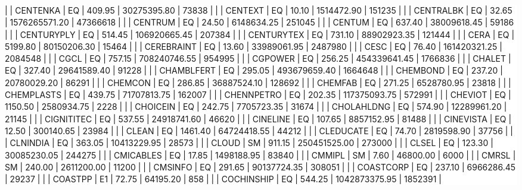 |  | CENTENKA | EQ | 409.95 | 30275395.80 | 73838 |
|  | CENTEXT | EQ | 10.10 | 1514472.90 | 151235 |
|  | CENTRALBK | EQ | 32.65 | 1576265571.20 | 47366618 |
|  | CENTRUM | EQ | 24.50 | 6148634.25 | 251045 |
|  | CENTUM | EQ | 637.40 | 38009618.45 | 59186 |
|  | CENTURYPLY | EQ | 514.45 | 106920665.45 | 207384 |
|  | CENTURYTEX | EQ | 731.10 | 88902923.35 | 121444 |
|  | CERA | EQ | 5199.80 | 80150206.30 | 15464 |
|  | CEREBRAINT | EQ | 13.60 | 33989061.95 | 2487980 |
|  | CESC | EQ | 76.40 | 161420321.25 | 2084548 |
|  | CGCL | EQ | 757.15 | 708240746.55 | 954995 |
|  | CGPOWER | EQ | 256.25 | 454339641.45 | 1766836 |
|  | CHALET | EQ | 327.40 | 29641589.40 | 91228 |
|  | CHAMBLFERT | EQ | 295.05 | 493679659.40 | 1664648 |
|  | CHEMBOND | EQ | 237.20 | 20780029.20 | 86291 |
|  | CHEMCON | EQ | 286.85 | 36887524.10 | 128692 |
|  | CHEMFAB | EQ | 271.25 | 6528780.95 | 23818 |
|  | CHEMPLASTS | EQ | 439.75 | 71707813.75 | 162007 |
|  | CHENNPETRO | EQ | 202.35 | 117375093.75 | 572991 |
|  | CHEVIOT | EQ | 1150.50 | 2580934.75 | 2228 |
|  | CHOICEIN | EQ | 242.75 | 7705723.35 | 31674 |
|  | CHOLAHLDNG | EQ | 574.90 | 12289961.20 | 21145 |
|  | CIGNITITEC | EQ | 537.55 | 24918741.60 | 46620 |
|  | CINELINE | EQ | 107.65 | 8857152.95 | 81488 |
|  | CINEVISTA | EQ | 12.50 | 300140.65 | 23984 |
|  | CLEAN | EQ | 1461.40 | 64724418.55 | 44212 |
|  | CLEDUCATE | EQ | 74.70 | 2819598.90 | 37756 |
|  | CLNINDIA | EQ | 363.05 | 10413229.95 | 28573 |
|  | CLOUD | SM | 911.15 | 250451525.00 | 273000 |
|  | CLSEL | EQ | 123.30 | 30085230.05 | 244275 |
|  | CMICABLES | EQ | 17.85 | 1498188.95 | 83840 |
|  | CMMIPL | SM | 7.60 | 46800.00 | 6000 |
|  | CMRSL | SM | 240.00 | 2611200.00 | 11200 |
|  | CMSINFO | EQ | 291.65 | 90137724.35 | 308051 |
|  | COASTCORP | EQ | 237.10 | 6966286.45 | 29237 |
|  | COASTPP | E1 | 72.75 | 64195.20 | 858 |
|  | COCHINSHIP | EQ | 544.25 | 1042873375.95 | 1852391 |